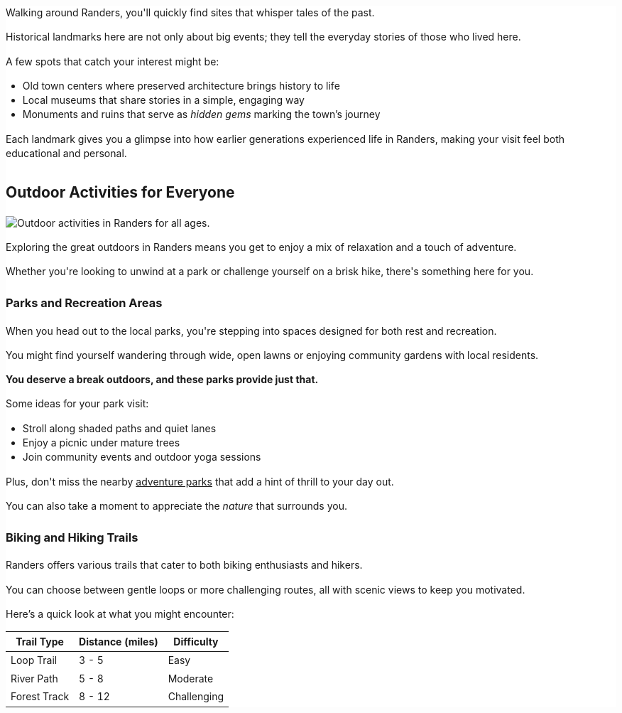 Walking around Randers, you'll quickly find sites that whisper tales of the past.

Historical landmarks here are not only about big events; they tell the everyday stories of those who lived here.

A few spots that catch your interest might be:

*   Old town centers where preserved architecture brings history to life
*   Local museums that share stories in a simple, engaging way
*   Monuments and ruins that serve as _hidden gems_ marking the town’s journey

Each landmark gives you a glimpse into how earlier generations experienced life in Randers, making your visit feel both educational and personal.

## Outdoor Activities for Everyone

![Outdoor activities in Randers for all ages.](https://contenu.nyc3.digitaloceanspaces.com/journalist/86c8c32c-005c-4369-9f1b-4e4b388a0548/thumbnail.jpeg)

Exploring the great outdoors in Randers means you get to enjoy a mix of relaxation and a touch of adventure.

Whether you're looking to unwind at a park or challenge yourself on a brisk hike, there's something here for you.

### Parks and Recreation Areas

When you head out to the local parks, you're stepping into spaces designed for both rest and recreation.

You might find yourself wandering through wide, open lawns or enjoying community gardens with local residents.

**You deserve a break outdoors, and these parks provide just that.**

Some ideas for your park visit:

*   Stroll along shaded paths and quiet lanes
*   Enjoy a picnic under mature trees
*   Join community events and outdoor yoga sessions

Plus, don't miss the nearby [adventure parks](https://www.tripadvisor.com/Attractions-g189512-Activities-c61-t245-Denmark.html) that add a hint of thrill to your day out.

You can also take a moment to appreciate the _nature_ that surrounds you.

### Biking and Hiking Trails

Randers offers various trails that cater to both biking enthusiasts and hikers.

You can choose between gentle loops or more challenging routes, all with scenic views to keep you motivated.

Here’s a quick look at what you might encounter:

| Trail Type | Distance (miles) | Difficulty |
| --- | --- | --- |
| Loop Trail | 3 - 5 | Easy |
| River Path | 5 - 8 | Moderate |
| Forest Track | 8 - 12 | Challenging |
